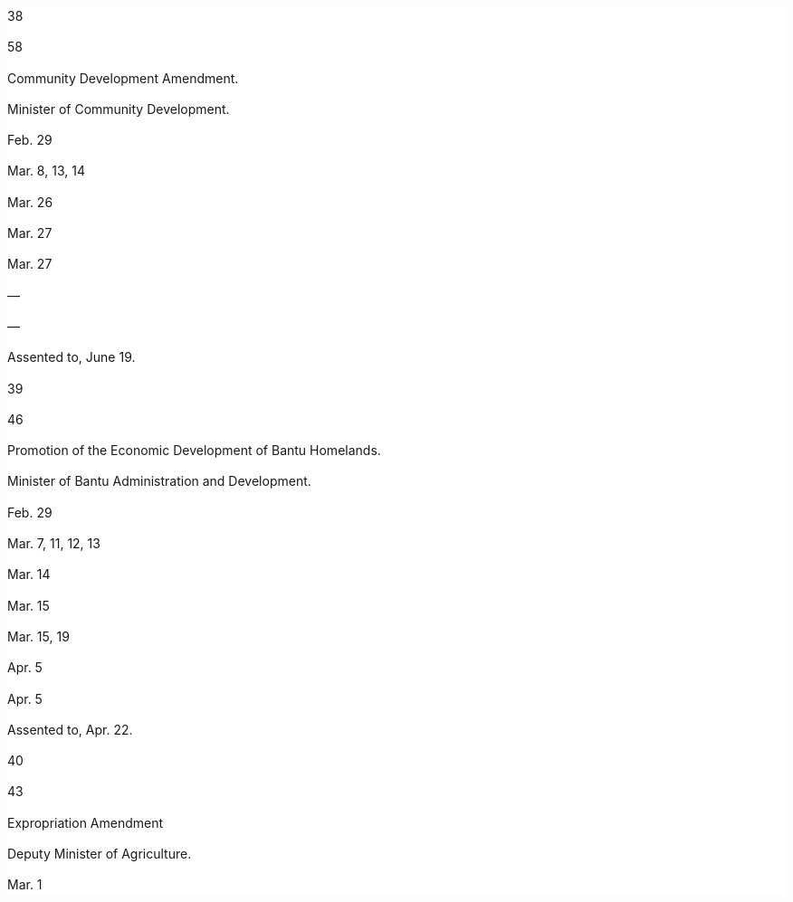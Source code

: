 <td><p>38</p></td>

<td><p>58</p></td>

<td><p>Community Development Amendment.</p></td>

<td><p>Minister of Community Development.</p></td>

<td><p>Feb. 29</p></td>

<td><p>Mar. 8, 13, 14</p></td>

<td><p>Mar. 26</p></td>

<td><p>Mar. 27</p></td>

<td><p>Mar. 27</p></td>

<td><p>&#x2014;</p></td>

<td><p>&#x2014;</p></td>

<td><p>Assented to, June 19.</p></td>

</tr>

<tr>

<td><p>39</p></td>

<td><p>46</p></td>

<td><p>Promotion of the Economic Development of Bantu Homelands.</p></td>

<td><p>Minister of Bantu Administration and Development.</p></td>

<td><p>Feb. 29</p></td>

<td><p>Mar. 7, 11, 12, 13</p></td>

<td><p>Mar. 14</p></td>

<td><p>Mar. 15</p></td>

<td><p>Mar. 15, 19</p></td>

<td><p>Apr. 5</p></td>

<td><p>Apr. 5</p></td>

<td><p>Assented to, Apr. 22.</p></td>

</tr>

<tr>

<td><p>40</p></td>

<td><p>43</p></td>

<td><p>Expropriation Amendment</p></td>

<td><p>Deputy Minister of Agriculture.</p></td>

<td><p>Mar. 1</p></td>
